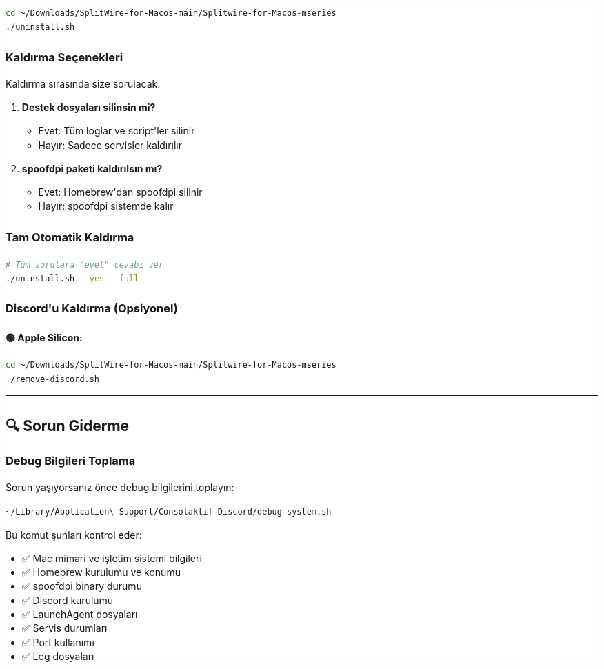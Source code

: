 ```bash
cd ~/Downloads/SplitWire-for-Macos-main/Splitwire-for-Macos-mseries
./uninstall.sh
```

### Kaldırma Seçenekleri

Kaldırma sırasında size sorulacak:

1. **Destek dosyaları silinsin mi?**

   - Evet: Tüm loglar ve script'ler silinir
   - Hayır: Sadece servisler kaldırılır

2. **spoofdpi paketi kaldırılsın mı?**
   - Evet: Homebrew'dan spoofdpi silinir
   - Hayır: spoofdpi sistemde kalır

### Tam Otomatik Kaldırma

```bash
# Tüm sorulara "evet" cevabı ver
./uninstall.sh --yes --full
```

### Discord'u Kaldırma (Opsiyonel)

#### 🟢 Apple Silicon:

```bash
cd ~/Downloads/SplitWire-for-Macos-main/Splitwire-for-Macos-mseries
./remove-discord.sh
```

---

## 🔍 Sorun Giderme

### Debug Bilgileri Toplama

Sorun yaşıyorsanız önce debug bilgilerini toplayın:

```bash
~/Library/Application\ Support/Consolaktif-Discord/debug-system.sh
```

Bu komut şunları kontrol eder:

- ✅ Mac mimari ve işletim sistemi bilgileri
- ✅ Homebrew kurulumu ve konumu
- ✅ spoofdpi binary durumu
- ✅ Discord kurulumu
- ✅ LaunchAgent dosyaları
- ✅ Servis durumları
- ✅ Port kullanımı
- ✅ Log dosyaları
